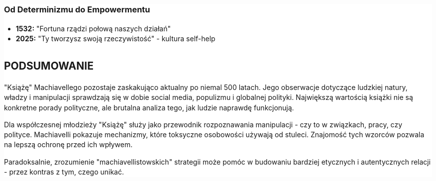 ### Od Determinizmu do Empowermentu
- **1532:** "Fortuna rządzi połową naszych działań"
- **2025:** "Ty tworzysz swoją rzeczywistość" - kultura self-help

## PODSUMOWANIE

"Książę" Machiavellego pozostaje zaskakująco aktualny po niemal 500 latach. Jego obserwacje dotyczące ludzkiej natury, władzy i manipulacji sprawdzają się w dobie social media, populizmu i globalnej polityki. Największą wartością książki nie są konkretne porady polityczne, ale brutalna analiza tego, jak ludzie naprawdę funkcjonują.

Dla współczesnej młodzieży "Książę" służy jako przewodnik rozpoznawania manipulacji - czy to w związkach, pracy, czy polityce. Machiavelli pokazuje mechanizmy, które toksyczne osobowości używają od stuleci. Znajomość tych wzorców pozwala na lepszą ochronę przed ich wpływem.

Paradoksalnie, zrozumienie "machiavellistowskich" strategii może pomóc w budowaniu bardziej etycznych i autentycznych relacji - przez kontras z tym, czego unikać.